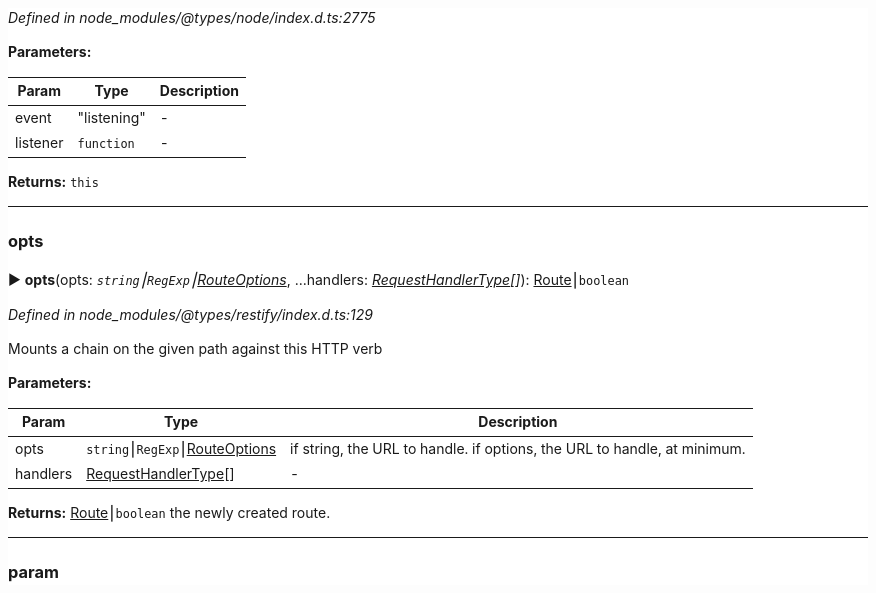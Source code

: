 *Defined in node_modules/@types/node/index.d.ts:2775*



**Parameters:**

| Param | Type | Description |
| ------ | ------ | ------ |
| event | "listening"   |  - |
| listener | `function`   |  - |





**Returns:** `this`





___

<a id="opts"></a>

###  opts

► **opts**(opts: *`string`⎮`RegExp`⎮[RouteOptions](_node_modules__types_restify_index_d_.routeoptions.md)*, ...handlers: *[RequestHandlerType](../modules/_node_modules__types_restify_index_d_.md#requesthandlertype)[]*): [Route](_node_modules__types_restify_index_d_.route.md)⎮`boolean`



*Defined in node_modules/@types/restify/index.d.ts:129*



Mounts a chain on the given path against this HTTP verb


**Parameters:**

| Param | Type | Description |
| ------ | ------ | ------ |
| opts | `string`⎮`RegExp`⎮[RouteOptions](_node_modules__types_restify_index_d_.routeoptions.md)   |  if string, the URL to handle. if options, the URL to handle, at minimum. |
| handlers | [RequestHandlerType](../modules/_node_modules__types_restify_index_d_.md#requesthandlertype)[]   |  - |





**Returns:** [Route](_node_modules__types_restify_index_d_.route.md)⎮`boolean`
the newly created route.






___

<a id="param"></a>

###  param
